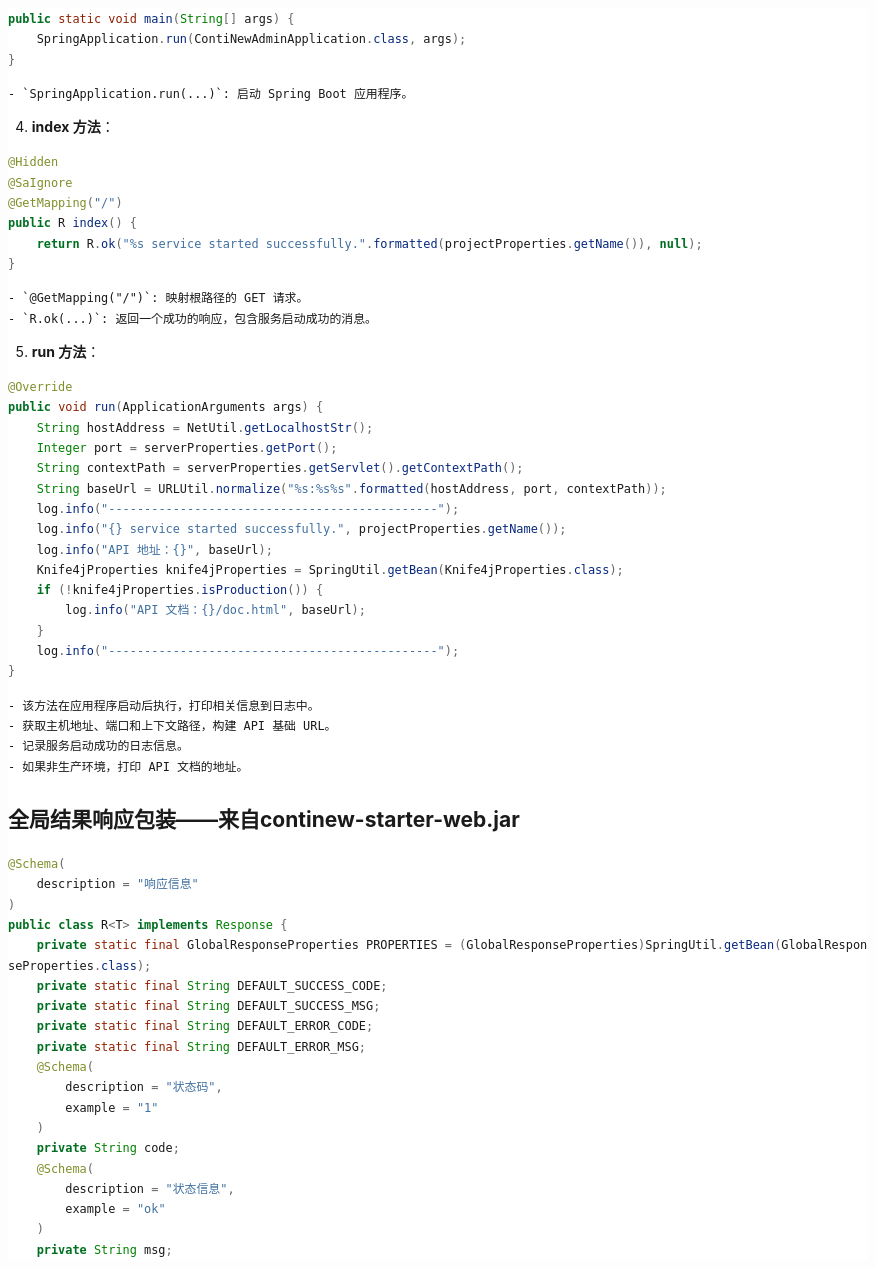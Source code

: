 ```java
public static void main(String[] args) {
    SpringApplication.run(ContiNewAdminApplication.class, args);
}
```

    - `SpringApplication.run(...)`: 启动 Spring Boot 应用程序。
4. **index 方法**：

```java
@Hidden
@SaIgnore
@GetMapping("/")
public R index() {
    return R.ok("%s service started successfully.".formatted(projectProperties.getName()), null);
}
```

    - `@GetMapping("/")`: 映射根路径的 GET 请求。
    - `R.ok(...)`: 返回一个成功的响应，包含服务启动成功的消息。
5. **run 方法**：

```java
@Override
public void run(ApplicationArguments args) {
    String hostAddress = NetUtil.getLocalhostStr();
    Integer port = serverProperties.getPort();
    String contextPath = serverProperties.getServlet().getContextPath();
    String baseUrl = URLUtil.normalize("%s:%s%s".formatted(hostAddress, port, contextPath));
    log.info("----------------------------------------------");
    log.info("{} service started successfully.", projectProperties.getName());
    log.info("API 地址：{}", baseUrl);
    Knife4jProperties knife4jProperties = SpringUtil.getBean(Knife4jProperties.class);
    if (!knife4jProperties.isProduction()) {
        log.info("API 文档：{}/doc.html", baseUrl);
    }
    log.info("----------------------------------------------");
}
```

    - 该方法在应用程序启动后执行，打印相关信息到日志中。
    - 获取主机地址、端口和上下文路径，构建 API 基础 URL。
    - 记录服务启动成功的日志信息。
    - 如果非生产环境，打印 API 文档的地址。

## 全局结果响应包装——来自continew-starter-web.jar
```java
@Schema(
    description = "响应信息"
)
public class R<T> implements Response {
    private static final GlobalResponseProperties PROPERTIES = (GlobalResponseProperties)SpringUtil.getBean(GlobalResponseProperties.class);
    private static final String DEFAULT_SUCCESS_CODE;
    private static final String DEFAULT_SUCCESS_MSG;
    private static final String DEFAULT_ERROR_CODE;
    private static final String DEFAULT_ERROR_MSG;
    @Schema(
        description = "状态码",
        example = "1"
    )
    private String code;
    @Schema(
        description = "状态信息",
        example = "ok"
    )
    private String msg;
```